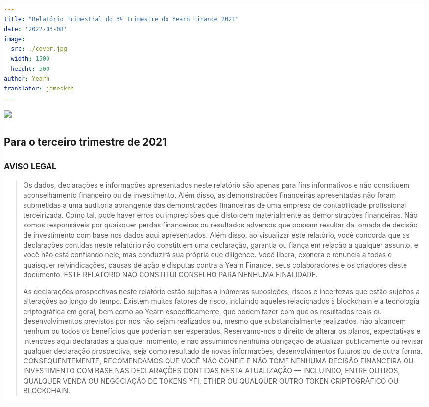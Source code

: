 ```yaml
---
title: "Relatório Trimestral do 3º Trimestre do Yearn Finance 2021"
date: '2022-03-08'
image:
  src: ./cover.jpg
  width: 1500
  height: 500
author: Yearn
translator: jameskbh
---
```


![](./cover.jpg?w=1500&h=500)

## Para o terceiro trimestre de 2021

### AVISO LEGAL

> Os dados, declarações e informações apresentados neste relatório são apenas para fins informativos e não constituem aconselhamento financeiro ou de investimento. 
Além disso, as demonstrações financeiras apresentadas não foram submetidas a uma auditoria abrangente das demonstrações financeiras de uma empresa de contabilidade 
profissional terceirizada. Como tal, pode haver erros ou imprecisões que distorcem materialmente as demonstrações financeiras. Não somos responsáveis por quaisquer 
perdas financeiras ou resultados adversos que possam resultar da tomada de decisão de investimento com base nos dados aqui apresentados. Além disso, ao visualizar 
este relatório, você concorda que as declarações contidas neste relatório não constituem uma declaração, garantia ou fiança em relação a qualquer assunto, e você não
está confiando nele, mas conduzirá sua própria due diligence. Você libera, exonera e renuncia a todas e quaisquer reivindicações, causas de ação e disputas contra a 
Yearn Finance, seus colaboradores e os criadores deste documento. ESTE RELATÓRIO NÃO CONSTITUI CONSELHO PARA NENHUMA FINALIDADE.
> 
> As declarações prospectivas neste relatório estão sujeitas a inúmeras suposições, riscos e incertezas que estão sujeitos a alterações ao longo do tempo. Existem 
muitos fatores de risco, incluindo aqueles relacionados à blockchain e à tecnologia criptográfica em geral, bem como ao Yearn especificamente, que podem fazer com que 
os resultados reais ou desenvolvimentos previstos por nós não sejam realizados ou, mesmo que substancialmente realizados, não alcancem nenhum ou todos os benefícios 
que poderiam ser esperados. Reservamo-nos o direito de alterar os planos, expectativas e intenções aqui declaradas a qualquer momento, e não assumimos nenhuma 
obrigação de atualizar publicamente ou revisar qualquer declaração prospectiva, seja como resultado de novas informações, desenvolvimentos futuros ou de outra forma. 
CONSEQUENTEMENTE, RECOMENDAMOS QUE VOCÊ NÃO CONFIE E NÃO TOME NENHUMA DECISÃO FINANCEIRA OU INVESTIMENTO COM BASE NAS DECLARAÇÕES CONTIDAS NESTA ATUALIZAÇÃO 
— INCLUINDO, ENTRE OUTROS, QUALQUER VENDA OU NEGOCIAÇÃO DE TOKENS YFI, ETHER OU QUALQUER OUTRO TOKEN CRIPTOGRÁFICO OU BLOCKCHAIN.

---
